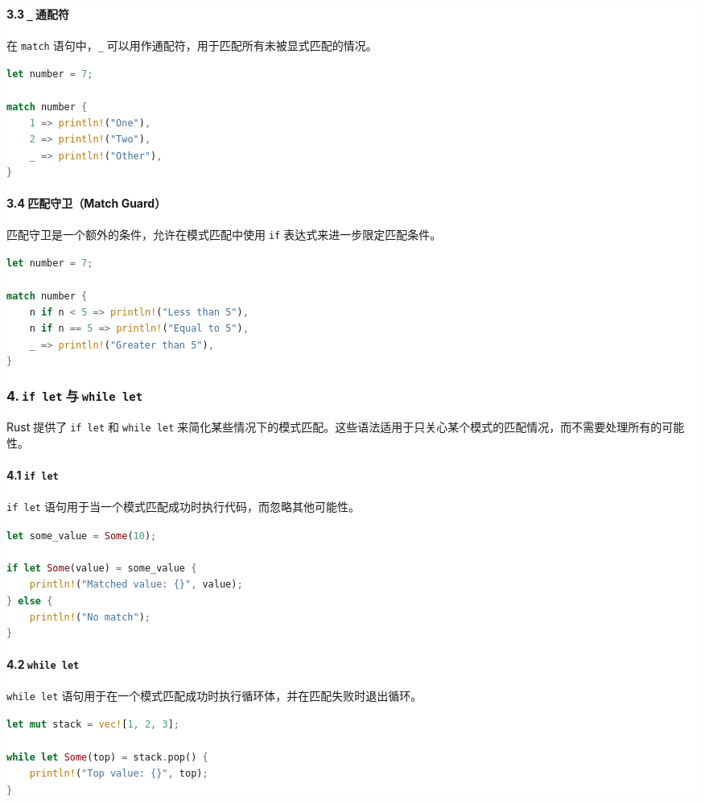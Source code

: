 #### 3.3 `_` 通配符

在 `match` 语句中，`_` 可以用作通配符，用于匹配所有未被显式匹配的情况。

```rust
let number = 7;

match number {
    1 => println!("One"),
    2 => println!("Two"),
    _ => println!("Other"),
}
```

#### 3.4 匹配守卫（Match Guard）

匹配守卫是一个额外的条件，允许在模式匹配中使用 `if` 表达式来进一步限定匹配条件。

```rust
let number = 7;

match number {
    n if n < 5 => println!("Less than 5"),
    n if n == 5 => println!("Equal to 5"),
    _ => println!("Greater than 5"),
}
```

### 4. `if let` 与 `while let`

Rust 提供了 `if let` 和 `while let` 来简化某些情况下的模式匹配。这些语法适用于只关心某个模式的匹配情况，而不需要处理所有的可能性。

#### 4.1 `if let`

`if let` 语句用于当一个模式匹配成功时执行代码，而忽略其他可能性。

```rust
let some_value = Some(10);

if let Some(value) = some_value {
    println!("Matched value: {}", value);
} else {
    println!("No match");
}
```

#### 4.2 `while let`

`while let` 语句用于在一个模式匹配成功时执行循环体，并在匹配失败时退出循环。

```rust
let mut stack = vec![1, 2, 3];

while let Some(top) = stack.pop() {
    println!("Top value: {}", top);
}
```
